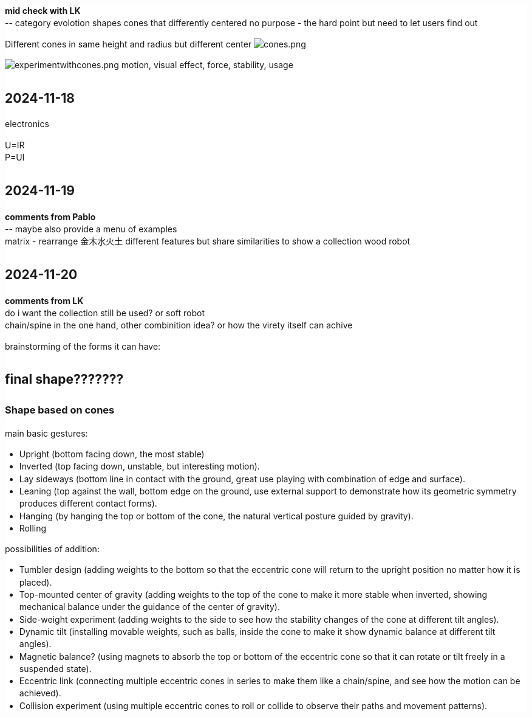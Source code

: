 **mid check with LK**<br> --
category
evolotion
shapes
cones that differently centered
no purpose - the hard point but need to let users find out

Different cones in same height and radius but different center
![cones.png](pic/cones.png)

![experimentwithcones.png](pic/experimentwithcones.png)
motion, visual effect, force, stability, usage

## 2024-11-18
electronics

U=IR<br>
P=UI<br>

## 2024-11-19
**comments from Pablo**<br> --
maybe also provide a menu of examples <br>
matrix - rearrange
金木水火土 different features but share similarities to show a collection
wood robot

## 2024-11-20
**comments from LK** <br> 
do i want the collection still be used? or soft robot<br>
chain/spine in the one hand, other combinition idea? or how the virety itself can achive <br>

brainstorming of the forms it can have:

## final shape???????
### Shape based on cones
main basic gestures:
- Upright (bottom facing down, the most stable)
- Inverted (top facing down, unstable, but interesting motion).
- Lay sideways (bottom line in contact with the ground, great use playing with combination of edge and surface).
- Leaning (top against the wall, bottom edge on the ground, use external support to demonstrate how its geometric symmetry produces different contact forms).
- Hanging (by hanging the top or bottom of the cone, the natural vertical posture guided by gravity).
- Rolling

possibilities of addition:
- Tumbler design (adding weights to the bottom so that the eccentric cone will return to the upright position no matter how it is placed).
- Top-mounted center of gravity (adding weights to the top of the cone to make it more stable when inverted, showing mechanical balance under the guidance of the center of gravity).
- Side-weight experiment (adding weights to the side to see how the stability changes of the cone at different tilt angles).
- Dynamic tilt (installing movable weights, such as balls, inside the cone to make it show dynamic balance at different tilt angles).
- Magnetic balance? (using magnets to absorb the top or bottom of the eccentric cone so that it can rotate or tilt freely in a suspended state).
- Eccentric link (connecting multiple eccentric cones in series to make them like a chain/spine, and see how the motion can be achieved).
- Collision experiment (using multiple eccentric cones to roll or collide to observe their paths and movement patterns).